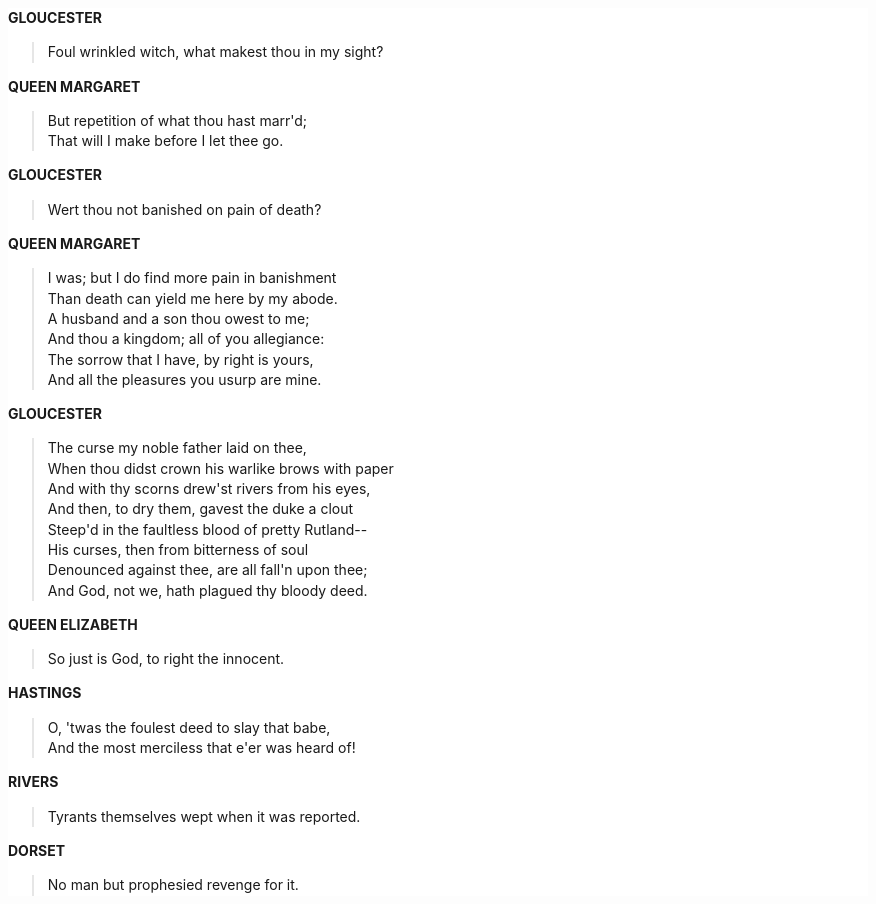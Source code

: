 <A NAME=speech51><b>GLOUCESTER</b></a>
<blockquote>
<A NAME=165>Foul wrinkled witch, what makest thou in my sight?</A><br>
</blockquote>

<A NAME=speech52><b>QUEEN MARGARET</b></a>
<blockquote>
<A NAME=166>But repetition of what thou hast marr'd;</A><br>
<A NAME=167>That will I make before I let thee go.</A><br>
</blockquote>

<A NAME=speech53><b>GLOUCESTER</b></a>
<blockquote>
<A NAME=168>Wert thou not banished on pain of death?</A><br>
</blockquote>

<A NAME=speech54><b>QUEEN MARGARET</b></a>
<blockquote>
<A NAME=169>I was; but I do find more pain in banishment</A><br>
<A NAME=170>Than death can yield me here by my abode.</A><br>
<A NAME=171>A husband and a son thou owest to me;</A><br>
<A NAME=172>And thou a kingdom; all of you allegiance:</A><br>
<A NAME=173>The sorrow that I have, by right is yours,</A><br>
<A NAME=174>And all the pleasures you usurp are mine.</A><br>
</blockquote>

<A NAME=speech55><b>GLOUCESTER</b></a>
<blockquote>
<A NAME=175>The curse my noble father laid on thee,</A><br>
<A NAME=176>When thou didst crown his warlike brows with paper</A><br>
<A NAME=177>And with thy scorns drew'st rivers from his eyes,</A><br>
<A NAME=178>And then, to dry them, gavest the duke a clout</A><br>
<A NAME=179>Steep'd in the faultless blood of pretty Rutland--</A><br>
<A NAME=180>His curses, then from bitterness of soul</A><br>
<A NAME=181>Denounced against thee, are all fall'n upon thee;</A><br>
<A NAME=182>And God, not we, hath plagued thy bloody deed.</A><br>
</blockquote>

<A NAME=speech56><b>QUEEN ELIZABETH</b></a>
<blockquote>
<A NAME=183>So just is God, to right the innocent.</A><br>
</blockquote>

<A NAME=speech57><b>HASTINGS</b></a>
<blockquote>
<A NAME=184>O, 'twas the foulest deed to slay that babe,</A><br>
<A NAME=185>And the most merciless that e'er was heard of!</A><br>
</blockquote>

<A NAME=speech58><b>RIVERS</b></a>
<blockquote>
<A NAME=186>Tyrants themselves wept when it was reported.</A><br>
</blockquote>

<A NAME=speech59><b>DORSET</b></a>
<blockquote>
<A NAME=187>No man but prophesied revenge for it.</A><br>
</blockquote>
